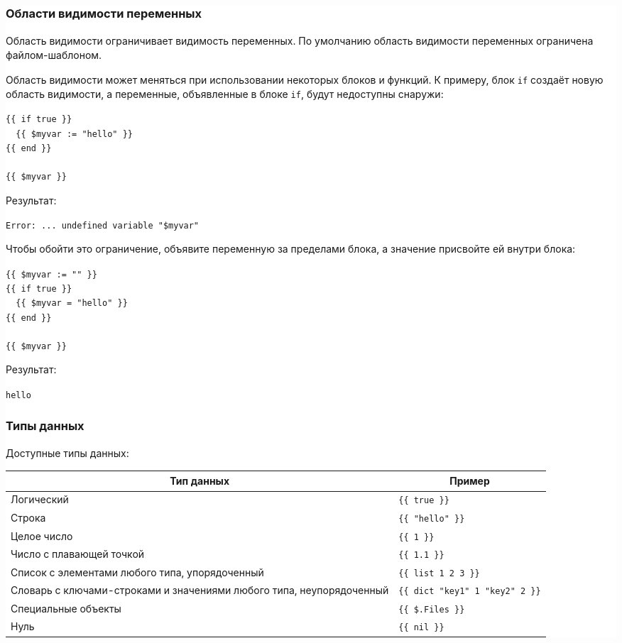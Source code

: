 ### Области видимости переменных

Область видимости ограничивает видимость переменных. По умолчанию область видимости переменных ограничена файлом-шаблоном.

Область видимости может меняться при использовании некоторых блоков и функций. К примеру, блок `if` создаёт новую область видимости, а переменные, объявленные в блоке `if`, будут недоступны снаружи:

```shell
{{ if true }}
  {{ $myvar := "hello" }}
{{ end }}

{{ $myvar }}
```

Результат:

```shell
Error: ... undefined variable "$myvar"
```

Чтобы обойти это ограничение, объявите переменную за пределами блока, а значение присвойте ей внутри блока:

```shell
{{ $myvar := "" }}
{{ if true }}
  {{ $myvar = "hello" }}
{{ end }}

{{ $myvar }}
```

Результат:

```shell
hello
```

### Типы данных

Доступные типы данных:

| Тип данных                                                           | Пример                                              |
| -------------------------------------------------------------------- | --------------------------------------------------- |
| Логический                                                           | `{{ true }}`                   |
| Строка                                                               | `{{ "hello" }}`                |
| Целое число                                                          | `{{ 1 }}`                      |
| Число с плавающей точкой                                             | `{{ 1.1 }}`                    |
| Список с элементами любого типа, упорядоченный                       | `{{ list 1 2 3 }}`             |
| Словарь с ключами-строками и значениями любого типа, неупорядоченный | `{{ dict "key1" 1 "key2" 2 }}` |
| Специальные объекты                                                  | `{{ $.Files }}`                |
| Нуль                                                                 | `{{ nil }}`                    |
